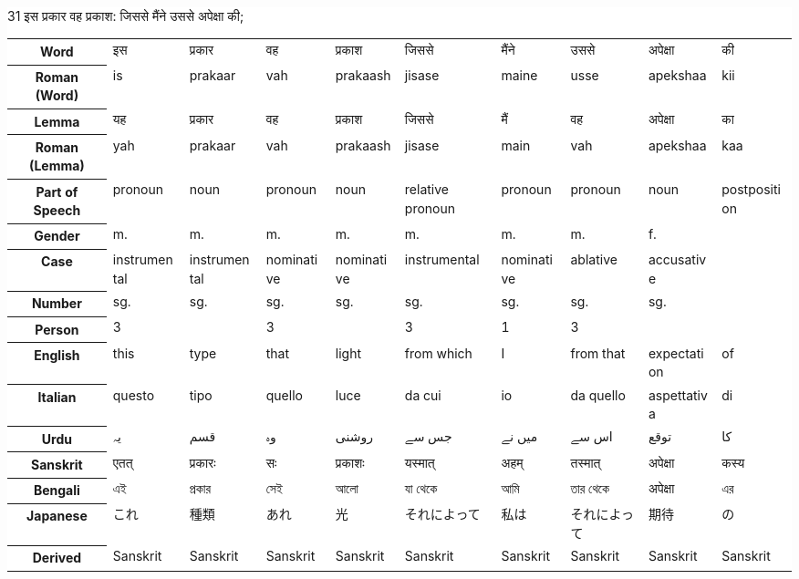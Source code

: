 31 इस प्रकार वह प्रकाश: जिससे मैंने उससे अपेक्षा की;

<table>
<tr><th>Word</th><td>इस</td><td>प्रकार</td><td>वह</td><td>प्रकाश</td><td>जिससे</td><td>मैंने</td><td>उससे</td><td>अपेक्षा</td><td>की</td></tr>
<tr><th>Roman (Word)</th><td>is</td><td>prakaar</td><td>vah</td><td>prakaash</td><td>jisase</td><td>maine</td><td>usse</td><td>apekshaa</td><td>kii</td></tr>
<tr><th>Lemma</th><td>यह</td><td>प्रकार</td><td>वह</td><td>प्रकाश</td><td>जिससे</td><td>मैं</td><td>वह</td><td>अपेक्षा</td><td>का</td></tr>
<tr><th>Roman (Lemma)</th><td>yah</td><td>prakaar</td><td>vah</td><td>prakaash</td><td>jisase</td><td>main</td><td>vah</td><td>apekshaa</td><td>kaa</td></tr>
<tr><th>Part of Speech</th><td>pronoun</td><td>noun</td><td>pronoun</td><td>noun</td><td>relative pronoun</td><td>pronoun</td><td>pronoun</td><td>noun</td><td>postposition</td></tr>
<tr><th>Gender</th><td>m.</td><td>m.</td><td>m.</td><td>m.</td><td>m.</td><td>m.</td><td>m.</td><td>f.</td><td></td></tr>
<tr><th>Case</th><td>instrumental</td><td>instrumental</td><td>nominative</td><td>nominative</td><td>instrumental</td><td>nominative</td><td>ablative</td><td>accusative</td><td></td></tr>
<tr><th>Number</th><td>sg.</td><td>sg.</td><td>sg.</td><td>sg.</td><td>sg.</td><td>sg.</td><td>sg.</td><td>sg.</td><td></td></tr>
<tr><th>Person</th><td>3</td><td></td><td>3</td><td></td><td>3</td><td>1</td><td>3</td><td></td><td></td></tr>
<tr><th>English</th><td>this</td><td>type</td><td>that</td><td>light</td><td>from which</td><td>I</td><td>from that</td><td>expectation</td><td>of</td></tr>
<tr><th>Italian</th><td>questo</td><td>tipo</td><td>quello</td><td>luce</td><td>da cui</td><td>io</td><td>da quello</td><td>aspettativa</td><td>di</td></tr>
<tr><th>Urdu</th><td>یہ</td><td>قسم</td><td>وہ</td><td>روشنی</td><td>جس سے</td><td>میں نے</td><td>اس سے</td><td>توقع</td><td>کا</td></tr>
<tr><th>Sanskrit</th><td>एतत्</td><td>प्रकारः</td><td>सः</td><td>प्रकाशः</td><td>यस्मात्</td><td>अहम्</td><td>तस्मात्</td><td>अपेक्षा</td><td>कस्य</td></tr>
<tr><th>Bengali</th><td>এই</td><td>প্রকার</td><td>সেই</td><td>আলো</td><td>যা থেকে</td><td>আমি</td><td>তার থেকে</td><td>अपेक्षा</td><td>এর</td></tr>
<tr><th>Japanese</th><td>これ</td><td>種類</td><td>あれ</td><td>光</td><td>それによって</td><td>私は</td><td>それによって</td><td>期待</td><td>の</td></tr>
<tr><th>Derived</th><td>Sanskrit</td><td>Sanskrit</td><td>Sanskrit</td><td>Sanskrit</td><td>Sanskrit</td><td>Sanskrit</td><td>Sanskrit</td><td>Sanskrit</td><td>Sanskrit</td></tr>
